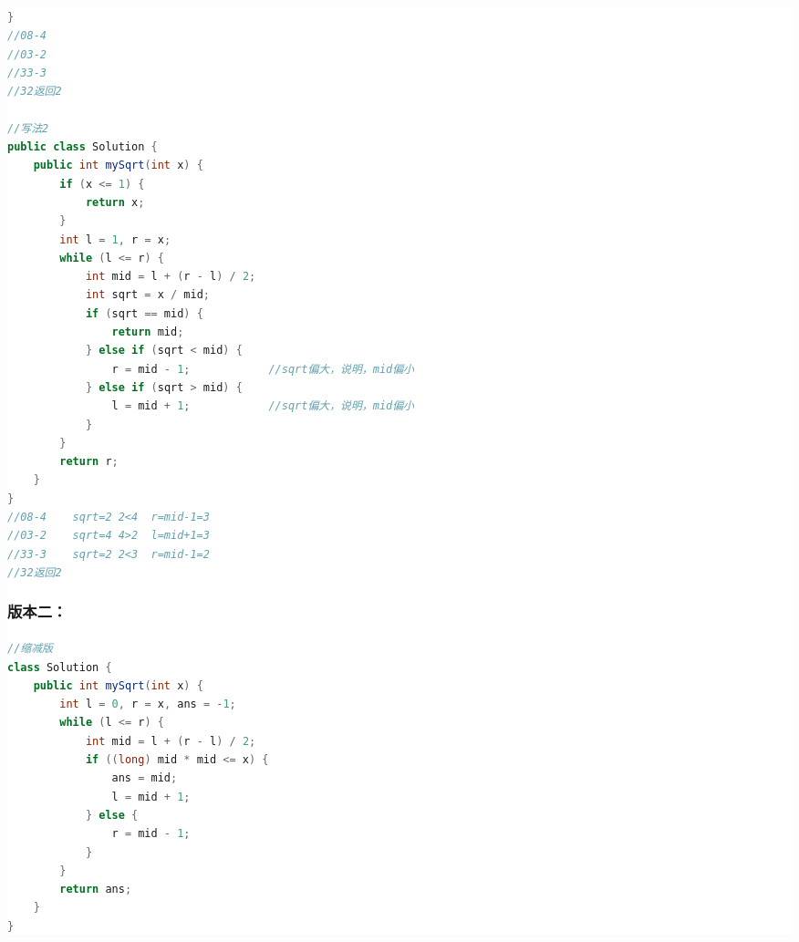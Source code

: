 ````java
}
//08-4
//03-2
//33-3
//32返回2

//写法2
public class Solution {
    public int mySqrt(int x) {
        if (x <= 1) {
            return x;
        }
        int l = 1, r = x;
        while (l <= r) {
            int mid = l + (r - l) / 2;
            int sqrt = x / mid;
            if (sqrt == mid) {
                return mid;
            } else if (sqrt < mid) {
                r = mid - 1;			//sqrt偏大，说明，mid偏小
            } else if (sqrt > mid) {
                l = mid + 1;			//sqrt偏大，说明，mid偏小
            }
        }
        return r;
    }
}
//08-4	  sqrt=2 2<4  r=mid-1=3
//03-2	  sqrt=4 4>2  l=mid+1=3
//33-3    sqrt=2 2<3  r=mid-1=2
//32返回2
````

### 版本二：

````java
//缩减版
class Solution {
    public int mySqrt(int x) {
        int l = 0, r = x, ans = -1;
        while (l <= r) {
            int mid = l + (r - l) / 2;
            if ((long) mid * mid <= x) {
                ans = mid;
                l = mid + 1;
            } else {
                r = mid - 1;
            }
        }
        return ans;
    }
}
````
